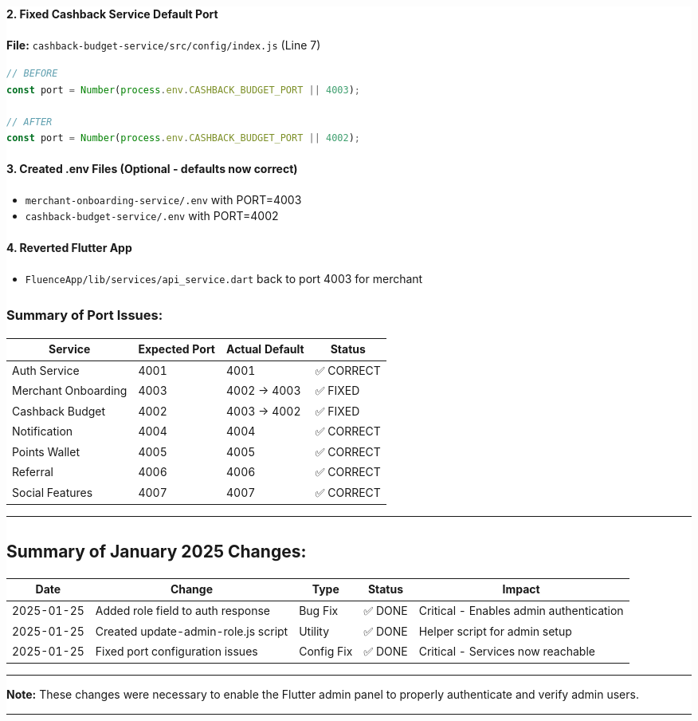 #### 2. Fixed Cashback Service Default Port
**File:** `cashback-budget-service/src/config/index.js` (Line 7)
```javascript
// BEFORE
const port = Number(process.env.CASHBACK_BUDGET_PORT || 4003);

// AFTER
const port = Number(process.env.CASHBACK_BUDGET_PORT || 4002);
```

#### 3. Created .env Files (Optional - defaults now correct)
- `merchant-onboarding-service/.env` with PORT=4003
- `cashback-budget-service/.env` with PORT=4002

#### 4. Reverted Flutter App
- `FluenceApp/lib/services/api_service.dart` back to port 4003 for merchant

### Summary of Port Issues:
| Service | Expected Port | Actual Default | Status |
|---------|--------------|----------------|--------|
| Auth Service | 4001 | 4001 | ✅ CORRECT |
| Merchant Onboarding | 4003 | 4002 → 4003 | ✅ FIXED |
| Cashback Budget | 4002 | 4003 → 4002 | ✅ FIXED |
| Notification | 4004 | 4004 | ✅ CORRECT |
| Points Wallet | 4005 | 4005 | ✅ CORRECT |
| Referral | 4006 | 4006 | ✅ CORRECT |
| Social Features | 4007 | 4007 | ✅ CORRECT |

---

## Summary of January 2025 Changes:

| Date | Change | Type | Status | Impact |
|------|--------|------|--------|--------|
| 2025-01-25 | Added role field to auth response | Bug Fix | ✅ DONE | Critical - Enables admin authentication |
| 2025-01-25 | Created update-admin-role.js script | Utility | ✅ DONE | Helper script for admin setup |
| 2025-01-25 | Fixed port configuration issues | Config Fix | ✅ DONE | Critical - Services now reachable |

---

**Note:** These changes were necessary to enable the Flutter admin panel to properly authenticate and verify admin users.


---
